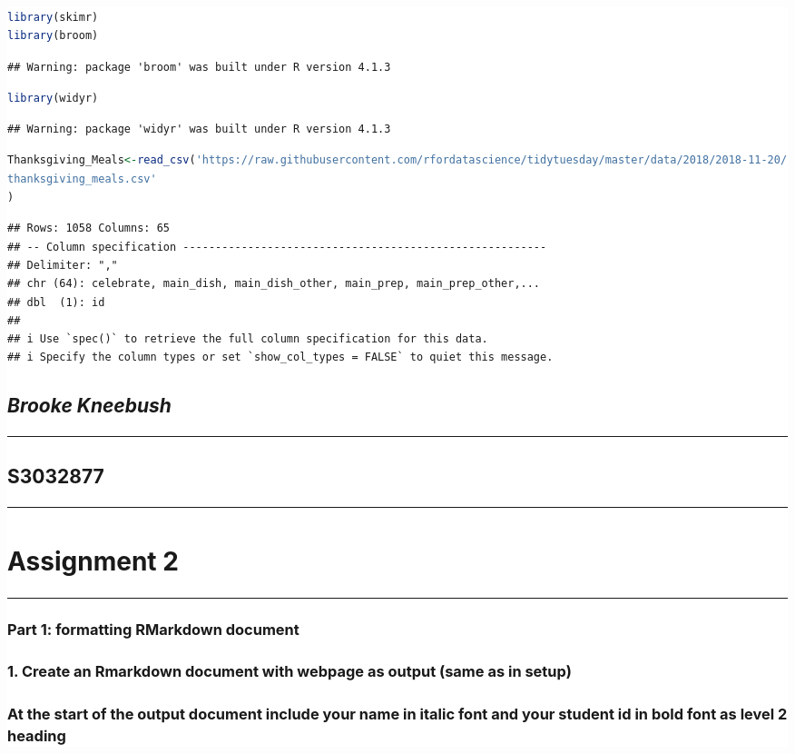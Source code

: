 ```r
library(skimr)
library(broom)
```

```
## Warning: package 'broom' was built under R version 4.1.3
```

```r
library(widyr)
```

```
## Warning: package 'widyr' was built under R version 4.1.3
```



```r
Thanksgiving_Meals<-read_csv('https://raw.githubusercontent.com/rfordatascience/tidytuesday/master/data/2018/2018-11-20/thanksgiving_meals.csv'
)
```

```
## Rows: 1058 Columns: 65
## -- Column specification --------------------------------------------------------
## Delimiter: ","
## chr (64): celebrate, main_dish, main_dish_other, main_prep, main_prep_other,...
## dbl  (1): id
## 
## i Use `spec()` to retrieve the full column specification for this data.
## i Specify the column types or set `show_col_types = FALSE` to quiet this message.
```

## *Brooke Kneebush*
*** 
## **S3032877**
*** 
# Assignment 2
*** 

### Part 1:  formatting RMarkdown document

### 1. Create an Rmarkdown document with webpage as output (same as in setup)

### At the start of the output document include your name in italic font and your student id in bold font as level 2 heading 

